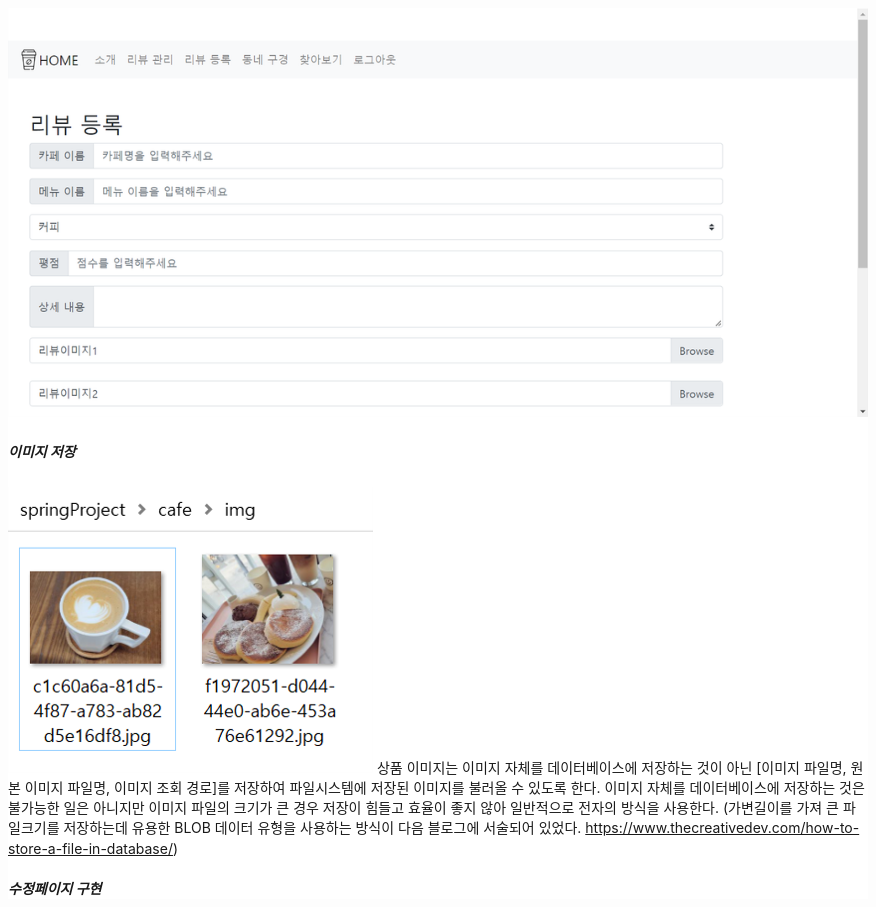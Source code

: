 ![capture](/assets/springboot1/capture1.png)

##### 이미지 저장
![capture](/assets/springboot1/capture5.png)
상품 이미지는 이미지 자체를 데이터베이스에 저장하는 것이 아닌 [이미지 파일명, 원본 이미지 파일명, 이미지 조회 경로]를 저장하여 파일시스템에 저장된 이미지를 불러올 수 있도록 한다. 이미지 자체를 데이터베이스에 저장하는 것은 불가능한 일은 아니지만 이미지 파일의 크기가 큰 경우 저장이 힘들고 효율이 좋지 않아 일반적으로 전자의 방식을 사용한다. (가변길이를 가져 큰 파일크기를 저장하는데 유용한 BLOB 데이터 유형을 사용하는 방식이 다음 블로그에 서술되어 있었다. https://www.thecreativedev.com/how-to-store-a-file-in-database/)

##### 수정페이지 구현